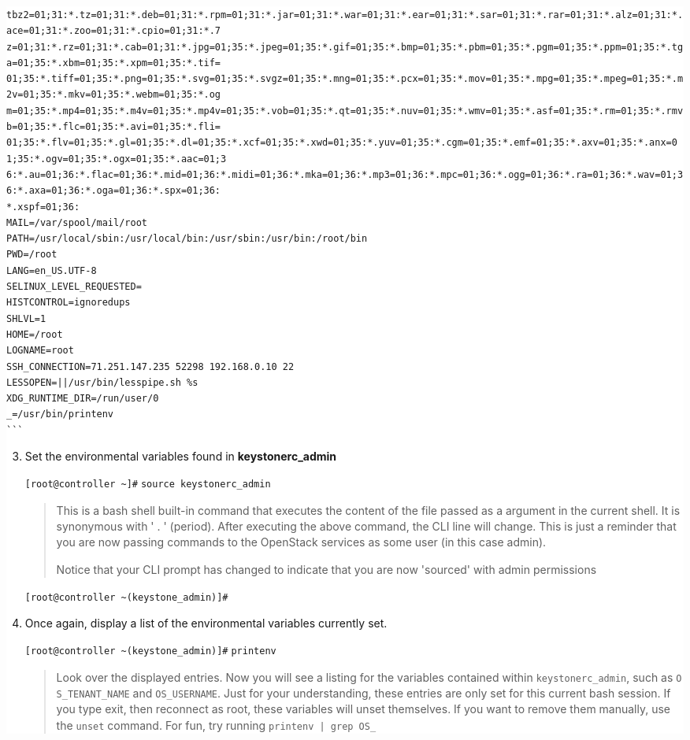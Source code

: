 	tbz2=01;31:*.tz=01;31:*.deb=01;31:*.rpm=01;31:*.jar=01;31:*.war=01;31:*.ear=01;31:*.sar=01;31:*.rar=01;31:*.alz=01;31:*.ace=01;31:*.zoo=01;31:*.cpio=01;31:*.7
	z=01;31:*.rz=01;31:*.cab=01;31:*.jpg=01;35:*.jpeg=01;35:*.gif=01;35:*.bmp=01;35:*.pbm=01;35:*.pgm=01;35:*.ppm=01;35:*.tga=01;35:*.xbm=01;35:*.xpm=01;35:*.tif=
	01;35:*.tiff=01;35:*.png=01;35:*.svg=01;35:*.svgz=01;35:*.mng=01;35:*.pcx=01;35:*.mov=01;35:*.mpg=01;35:*.mpeg=01;35:*.m2v=01;35:*.mkv=01;35:*.webm=01;35:*.og
	m=01;35:*.mp4=01;35:*.m4v=01;35:*.mp4v=01;35:*.vob=01;35:*.qt=01;35:*.nuv=01;35:*.wmv=01;35:*.asf=01;35:*.rm=01;35:*.rmvb=01;35:*.flc=01;35:*.avi=01;35:*.fli=
	01;35:*.flv=01;35:*.gl=01;35:*.dl=01;35:*.xcf=01;35:*.xwd=01;35:*.yuv=01;35:*.cgm=01;35:*.emf=01;35:*.axv=01;35:*.anx=01;35:*.ogv=01;35:*.ogx=01;35:*.aac=01;3
	6:*.au=01;36:*.flac=01;36:*.mid=01;36:*.midi=01;36:*.mka=01;36:*.mp3=01;36:*.mpc=01;36:*.ogg=01;36:*.ra=01;36:*.wav=01;36:*.axa=01;36:*.oga=01;36:*.spx=01;36:
	*.xspf=01;36:
	MAIL=/var/spool/mail/root
	PATH=/usr/local/sbin:/usr/local/bin:/usr/sbin:/usr/bin:/root/bin
	PWD=/root
	LANG=en_US.UTF-8
	SELINUX_LEVEL_REQUESTED=
	HISTCONTROL=ignoredups
	SHLVL=1
	HOME=/root
	LOGNAME=root
	SSH_CONNECTION=71.251.147.235 52298 192.168.0.10 22
	LESSOPEN=||/usr/bin/lesspipe.sh %s
	XDG_RUNTIME_DIR=/run/user/0
	_=/usr/bin/printenv
	```
	
	
3. Set the environmental variables found in **keystonerc_admin**

    `[root@controller ~]#` `source keystonerc_admin`
    
    > This is a bash shell built-in command that executes the content of the file passed as a argument in the current shell. It is synonymous with ' . ' (period). After executing the above command, the CLI line will change. This is just a reminder that you are now passing commands to the OpenStack services as some user (in this case admin).
    > 
    > Notice that your CLI prompt has changed to indicate that you are now 'sourced' with admin permissions

	```
	[root@controller ~(keystone_admin)]#
    ```
 
4. Once again, display a list of the environmental variables currently set.

    `[root@controller ~(keystone_admin)]#` `printenv`
    
    > Look over the displayed entries. Now you will see a listing for the variables contained within `keystonerc_admin`, such as `OS_TENANT_NAME` and `OS_USERNAME`.
    > Just for your understanding, these entries are only set for this current bash session. If you type exit, then reconnect as root, these variables will unset themselves. If you want to remove them manually, use the `unset` command. For fun, try running `printenv | grep OS_`
	